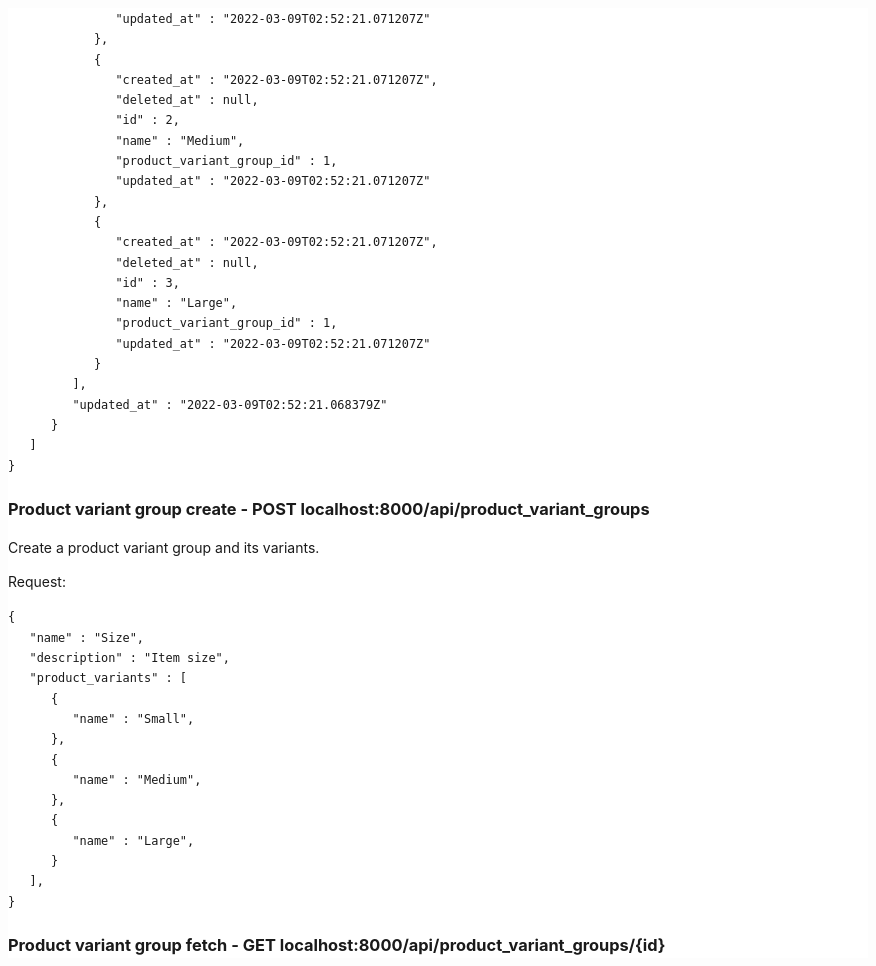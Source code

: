 ```
               "updated_at" : "2022-03-09T02:52:21.071207Z"
            },
            {
               "created_at" : "2022-03-09T02:52:21.071207Z",
               "deleted_at" : null,
               "id" : 2,
               "name" : "Medium",
               "product_variant_group_id" : 1,
               "updated_at" : "2022-03-09T02:52:21.071207Z"
            },
            {
               "created_at" : "2022-03-09T02:52:21.071207Z",
               "deleted_at" : null,
               "id" : 3,
               "name" : "Large",
               "product_variant_group_id" : 1,
               "updated_at" : "2022-03-09T02:52:21.071207Z"
            }
         ],
         "updated_at" : "2022-03-09T02:52:21.068379Z"
      }
   ]
}
```

### Product variant group create - POST localhost:8000/api/product_variant_groups

Create a product variant group and its variants.

Request:

```
{
   "name" : "Size",
   "description" : "Item size",
   "product_variants" : [
      {
         "name" : "Small",
      },
      {
         "name" : "Medium",
      },
      {
         "name" : "Large",
      }
   ],
}
```

### Product variant group fetch - GET localhost:8000/api/product_variant_groups/{id}
